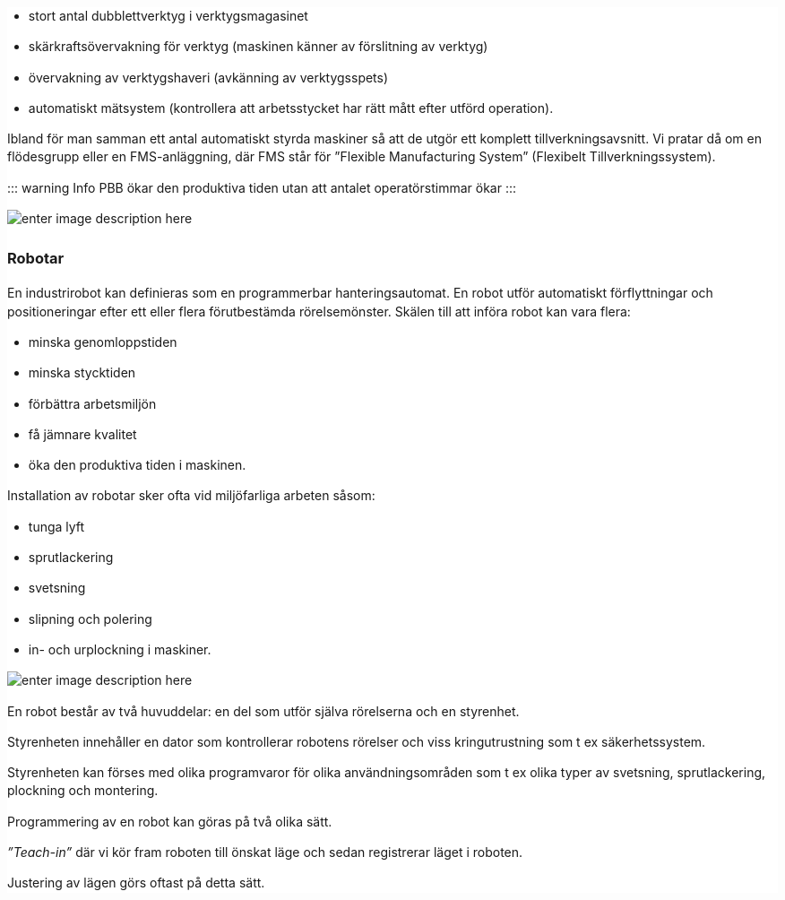 - stort antal dubblettverktyg i verktygsmagasinet

- skärkraftsövervakning för verktyg (maskinen känner av förslitning av verktyg)

- övervakning av verktygshaveri (avkänning av verktygsspets)

- automatiskt mätsystem (kontrollera att arbetsstycket har rätt mått efter utförd operation).

Ibland för man samman ett antal automatiskt styrda maskiner så att de utgör ett komplett tillverkningsavsnitt. Vi pratar då om en flödesgrupp eller en FMS-anläggning, där FMS står för ”Flexible Manufacturing System” (Flexibelt Tillverkningssystem).

::: warning Info
PBB ökar den produktiva tiden utan att antalet operatörstimmar ökar
:::

![enter image description here](https://lernia.itslearning.com/data/1821/C33238/Bilder/IT%20och%20automation/pnb.JPG)

### Robotar

En industrirobot kan definieras som en programmerbar hanterings­automat. En robot utför automatiskt förflyttningar och positioneringar efter ett eller flera förutbestämda rörelsemönster. Skälen till att införa robot kan vara flera:

- minska genomloppstiden

- minska stycktiden

- förbättra arbetsmiljön

- få jämnare kvalitet

- öka den produktiva tiden i maskinen.

Installation av robotar sker ofta vid miljöfarliga arbeten såsom:

- tunga lyft

- sprutlackering

- svetsning

- slipning och polering

- in- och urplockning i maskiner.

![enter image description here](https://lernia.itslearning.com/data/1821/C33238/Bilder/IT%20och%20automation/robot.JPG)

En robot består av två huvuddelar: en del som utför själva rörelserna och en styrenhet.

Styrenheten innehåller en dator som kontrollerar robotens rörelser och viss kringutrustning som t ex säkerhetssystem.

Styrenheten kan förses med olika programvaror för olika använd­ningsområden som t ex olika typer av svetsning, sprutlackering, plockning och montering.

Programmering av en robot kan göras på två olika sätt.

_”Teach-in”_ där vi kör fram roboten till önskat läge och sedan registrerar läget i roboten.

Justering av lägen görs oftast på detta sätt.
